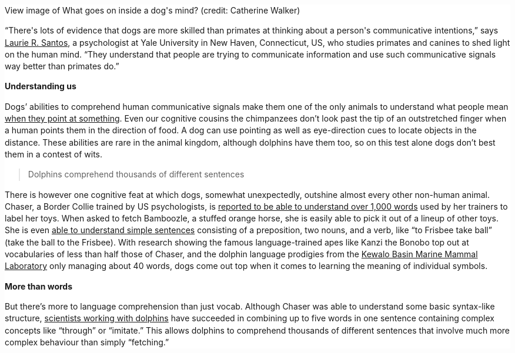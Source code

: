 View image of What goes on inside a dog's mind? (credit: Catherine
Walker)

“There's lots of evidence that dogs are more skilled than primates at
thinking about a person's communicative intentions,” says [Laurie R.
Santos](psychology.yale.edu/faculty/laurie-r-santos "Laurie Santos"), a
psychologist at Yale University in New Haven, Connecticut, US, who
studies primates and canines to shed light on the human mind. “They
understand that people are trying to communicate information and use
such communicative signals way better than primates do.”

**Understanding us**

Dogs’ abilities to comprehend human communicative signals make them one
of the only animals to understand what people mean [when they point at
something](link.springer.com/article/10.1007%2Fs10071-005-0008-1 "Animal Cognition").
Even our cognitive cousins the chimpanzees don’t look past the tip of an
outstretched finger when a human points them in the direction of food. A
dog can use pointing as well as eye-direction cues to locate objects in
the distance. These abilities are rare in the animal kingdom, although
dolphins have them too, so on this test alone dogs don’t best them in a
contest of wits.

> Dolphins comprehend thousands of different sentences

There is however one cognitive feat at which dogs, somewhat
unexpectedly, outshine almost every other non-human animal. Chaser, a
Border Collie trained by US psychologists, is [reported to be able to
understand over 1,000
words](http://www.sciencedirect.com/science/article/pii/S0376635710002925 "Behavioural Processes")
used by her trainers to label her toys. When asked to fetch Bamboozle, a
stuffed orange horse, she is easily able to pick it out of a lineup of
other toys. She is even [able to understand simple
sentences](http://www.plosone.org/article/info%3Adoi%2F10.1371%2Fjournal.pone.0029689 "PLoS One")
consisting of a preposition, two nouns, and a verb, like “to Frisbee
take ball” (take the ball to the Frisbee). With research showing the
famous language-trained apes like Kanzi the Bonobo top out at
vocabularies of less than half those of Chaser, and the dolphin language
prodigies from the [Kewalo Basin Marine Mammal
Laboratory](http://www.dolphin-institute.org "Kewalo Basin Marine Mammal Laboratory")
only managing about 40 words, dogs come out top when it comes to
learning the meaning of individual symbols.

**More than words**

But there’s more to language comprehension than just vocab. Although
Chaser was able to understand some basic syntax-like structure,
[scientists working with
dolphins](http://www.dolphin-institute.org/our_research/pdf/Herman%202012B.pdf "scientists working with dolphins")
have succeeded in combining up to five words in one sentence containing
complex concepts like “through” or “imitate.” This allows dolphins to
comprehend thousands of different sentences that involve much more
complex behaviour than simply “fetching.”
